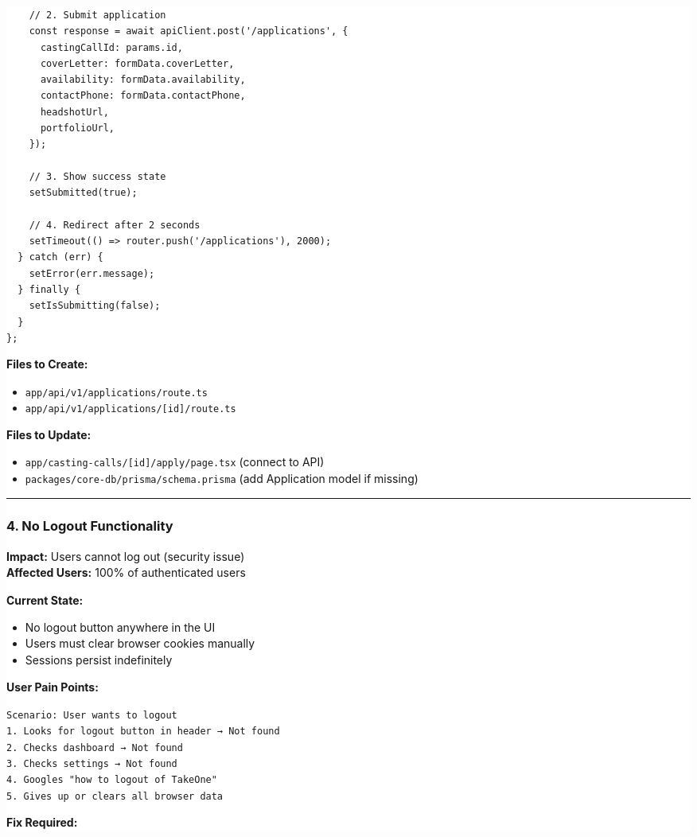 ```tsx
    // 2. Submit application
    const response = await apiClient.post('/applications', {
      castingCallId: params.id,
      coverLetter: formData.coverLetter,
      availability: formData.availability,
      contactPhone: formData.contactPhone,
      headshotUrl,
      portfolioUrl,
    });
    
    // 3. Show success state
    setSubmitted(true);
    
    // 4. Redirect after 2 seconds
    setTimeout(() => router.push('/applications'), 2000);
  } catch (err) {
    setError(err.message);
  } finally {
    setIsSubmitting(false);
  }
};
```

**Files to Create:**
- `app/api/v1/applications/route.ts`
- `app/api/v1/applications/[id]/route.ts`

**Files to Update:**
- `app/casting-calls/[id]/apply/page.tsx` (connect to API)
- `packages/core-db/prisma/schema.prisma` (add Application model if missing)

---

### 4. **No Logout Functionality**
**Impact:** Users cannot log out (security issue)  
**Affected Users:** 100% of authenticated users

**Current State:**
- No logout button anywhere in the UI
- Users must clear browser cookies manually
- Sessions persist indefinitely

**User Pain Points:**
```
Scenario: User wants to logout
1. Looks for logout button in header → Not found
2. Checks dashboard → Not found
3. Checks settings → Not found
4. Googles "how to logout of TakeOne"
5. Gives up or clears all browser data
```

**Fix Required:**

